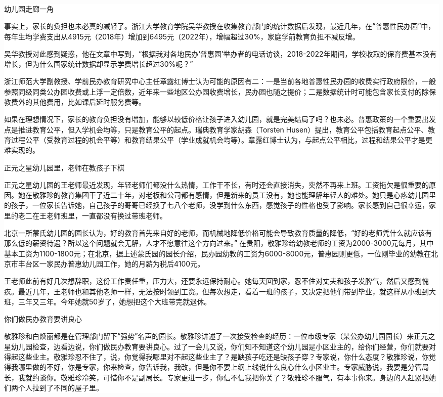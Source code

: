 


幼儿园走廊一角




事实上，家长的负担也未必真的减轻了。浙江大学教育学院吴华教授在收集教育部门的统计数据后发现，最近几年，在“普惠性民办园”中，每年生均学费支出从4915元（2018年）增加到6495元（2022年），增幅超过30%，家庭学前教育负担不减反增。




吴华教授对此感到疑惑，他在文章中写到，“根据我对各地民办‘普惠园’举办者的电话访谈，2018-2022年期间，学校收取的保育费基本没有增长，但为什么国家统计数据却显示学费增长超过30%呢？”




浙江师范大学副教授、学前民办教育研究中心主任章露红博士认为可能的原因有二：一是当前各地普惠性民办园的收费实行政府限价，一般参照同级同类公办园收费或上浮一定倍数，近年来一些地区公办园收费增长，民办园也随之提价；二是数据统计时可能包含家长支付的除保教费外的其他费用，比如课后延时服务费等。




如果在理想情况下，家长的教育负担没有增加，能够以较低价格让孩子进入幼儿园，就是完美结局了吗？也未必。普惠政策的一个重要出发点是推进教育公平，但入学机会均等，只是教育公平的起点。瑞典教育学家胡森（Torsten Husen）提出，教育公平包括教育起点公平、教育过程公平（受教育过程的机会平等）和教育结果公平（学业成就机会均等）。章露红博士认为，与起点公平相比，过程和结果公平才是更难实现的。



正元之星幼儿园里，老师在教孩子下棋




正元之星幼儿园的王老师最近发现，年轻老师们都没什么热情，工作干不长，有时还会直接消失，突然不再来上班。工资拖欠是很重要的原因。她在敬雅珍的教育集团干了近二十年，对老板和公司都有感情，但是新来的员工没有，她也能理解年轻人的难处。她只是心疼幼儿园里的孩子，一位家长告诉她，自己孩子的哥哥已经换了七八个老师，没学到什么东西，感觉孩子的性格也受了影响。家长感到自己很幸运，家里的老二在王老师班里，一直都没有换过带班老师。




北京一所蒙氏幼儿园的园长认为，好的教育首先来自好的老师，而机械地降低价格可能会导致教育质量的降低，“好的老师凭什么就应该有那么低的薪资待遇？所以这个问题就会无解，人才不愿意往这个方向过来。” 在贵阳，敬雅珍给幼教老师的工资为2000-3000元每月，其中基本工资为1100-1800元；在北京，据上述蒙氏园的园长介绍，民办园幼教的工资为6000-8000元，普惠园则更低，一位刚毕业的幼教在北京市丰台区一家民办普惠幼儿园工作，她的月薪为税后4100元。




王老师此前有好几次想辞职，这份工作责任重，压力大，还要永远保持耐心。她每天回到家，忍不住对丈夫和孩子发脾气，然后又感到愧疚。最近几年，王老师也和其他老师一样，无法按时领到工资。但每次想走，看着一班的孩子，又决定把他们带到毕业，就这样从小班到大班，三年又三年。今年她就50岁了，她想把这个大班带完就退休。













你们做民办教育要讲良心




敬雅珍和白焕丽都是在管理部门留下“强势”名声的园长。敬雅珍讲述了一次接受检查的经历：一位市级专家（某公办幼儿园园长）来正元之星幼儿园检查，边看边说，你们做民办教育要讲良心。过了一会儿又说，你们知不知道这个幼儿园是小区业主的，给你们经营，你们就要对得起这些业主。敬雅珍忍不住了，说，你觉得我哪里对不起这些业主了？是缺孩子吃还是缺孩子穿？专家说，你什么态度？敬雅珍说，你觉得我哪里做的不好，你是专家，你来检查，你告诉我，我改，但是你不要上纲上线说什么良心什么小区业主。专家威胁说，我要是分管局长，我就约谈你。敬雅珍冷笑，可惜你不是副局长。专家更进一步，你信不信我把你关了？敬雅珍不服气，有本事你来。身边的人赶紧把她们两个人拉到了不同的屋子里。
